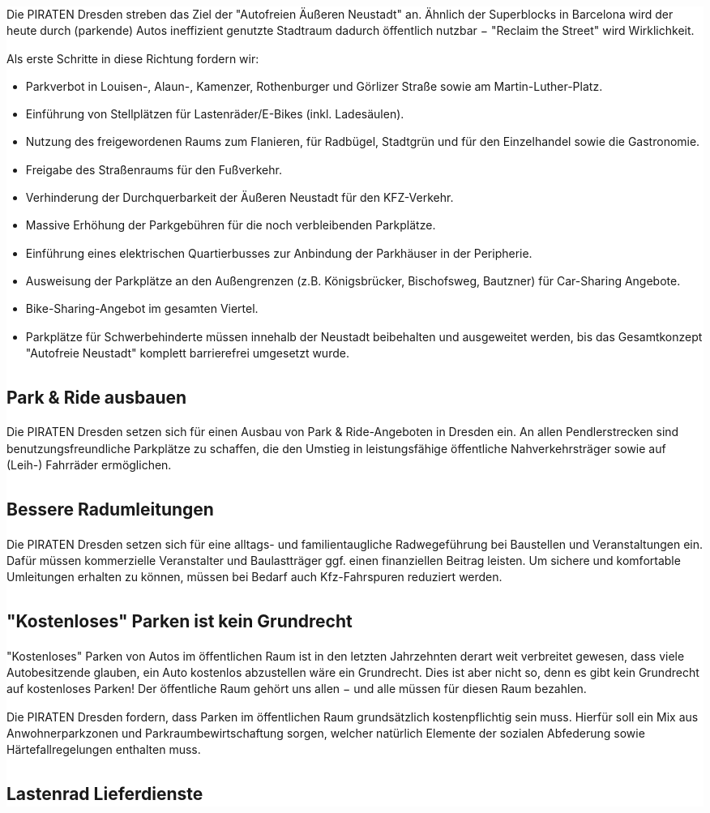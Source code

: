 Die PIRATEN Dresden streben das Ziel der "Autofreien Äußeren Neustadt" an. Ähnlich der Superblocks in Barcelona wird der heute durch (parkende) Autos ineffizient genutzte Stadtraum dadurch öffentlich nutzbar $-$ "Reclaim the Street" wird Wirklichkeit.

Als erste Schritte in diese Richtung fordern wir:

-   Parkverbot in Louisen-, Alaun-, Kamenzer, Rothenburger und Görlizer Straße sowie am Martin-Luther-Platz.

-   Einführung von Stellplätzen für Lastenräder/E-Bikes (inkl. Ladesäulen).

-   Nutzung des freigewordenen Raums zum Flanieren, für Radbügel, Stadtgrün und für den Einzelhandel sowie die Gastronomie.

-   Freigabe des Straßenraums für den Fußverkehr.

-   Verhinderung der Durchquerbarkeit der Äußeren Neustadt für den KFZ-Verkehr.

-   Massive Erhöhung der Parkgebühren für die noch verbleibenden Parkplätze.

-   Einführung eines elektrischen Quartierbusses zur Anbindung der Parkhäuser in der Peripherie.

-   Ausweisung der Parkplätze an den Außengrenzen (z.B. Königsbrücker, Bischofsweg, Bautzner) für Car-Sharing Angebote.

-   Bike-Sharing-Angebot im gesamten Viertel.

-   Parkplätze für Schwerbehinderte müssen innehalb der Neustadt beibehalten und ausgeweitet werden, bis das Gesamtkonzept "Autofreie Neustadt" komplett barrierefrei umgesetzt wurde.

## Park $\&$ Ride ausbauen

Die PIRATEN Dresden setzen sich für einen Ausbau von Park $\&$ Ride-Angeboten in Dresden ein. An allen Pendlerstrecken sind benutzungsfreundliche Parkplätze zu schaffen, die den Umstieg in leistungsfähige öffentliche Nahverkehrsträger sowie auf (Leih-) Fahrräder ermöglichen.

## Bessere Radumleitungen

Die PIRATEN Dresden setzen sich für eine alltags- und familientaugliche Radwegeführung bei Baustellen und Veranstaltungen ein. Dafür müssen kommerzielle Veranstalter und Baulastträger ggf. einen finanziellen Beitrag leisten. Um sichere und komfortable Umleitungen erhalten zu können, müssen bei Bedarf auch Kfz-Fahrspuren reduziert werden.

## "Kostenloses" Parken ist kein Grundrecht

"Kostenloses" Parken von Autos im öffentlichen Raum ist in den letzten Jahrzehnten derart weit verbreitet gewesen, dass viele Autobesitzende glauben, ein Auto kostenlos abzustellen wäre ein Grundrecht. Dies ist aber nicht so, denn es gibt kein Grundrecht auf kostenloses Parken! Der öffentliche Raum gehört uns allen $-$ und alle müssen für diesen Raum bezahlen.

Die PIRATEN Dresden fordern, dass Parken im öffentlichen Raum grundsätzlich kostenpflichtig sein muss. Hierfür soll ein Mix aus Anwohnerparkzonen und Parkraumbewirtschaftung sorgen, welcher natürlich Elemente der sozialen Abfederung sowie Härtefallregelungen enthalten muss.

## Lastenrad Lieferdienste
